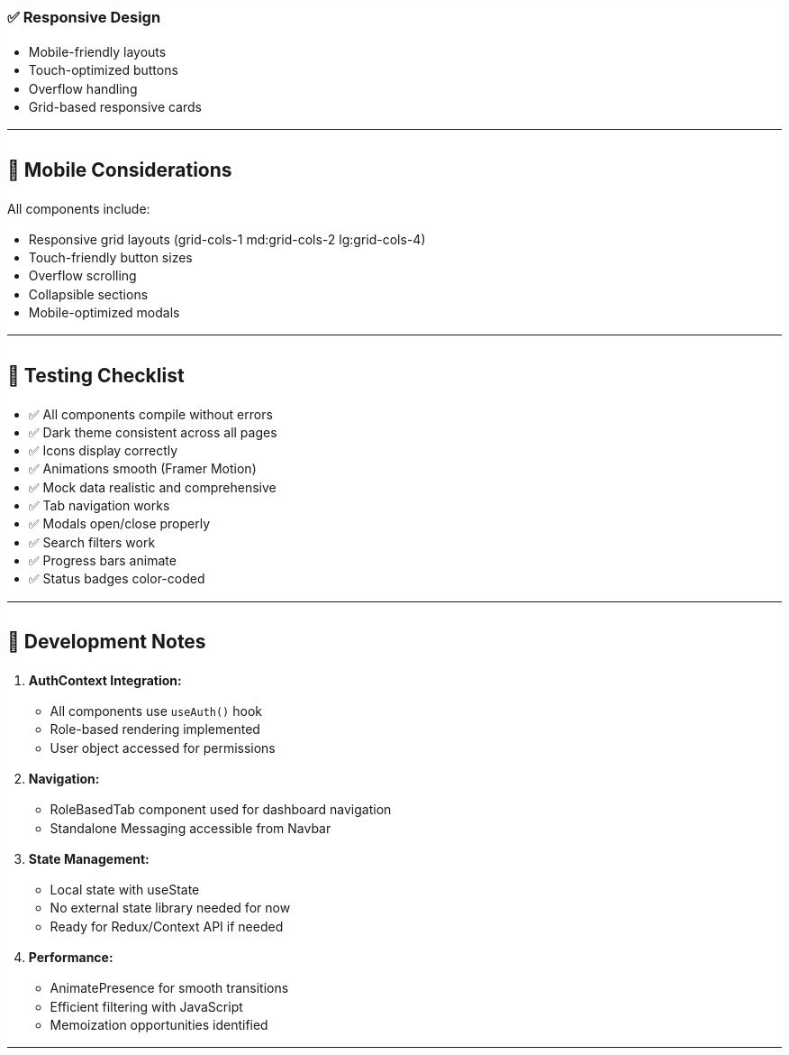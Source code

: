 ### ✅ Responsive Design
- Mobile-friendly layouts
- Touch-optimized buttons
- Overflow handling
- Grid-based responsive cards

---

## 📱 Mobile Considerations

All components include:
- Responsive grid layouts (grid-cols-1 md:grid-cols-2 lg:grid-cols-4)
- Touch-friendly button sizes
- Overflow scrolling
- Collapsible sections
- Mobile-optimized modals

---

## 🎯 Testing Checklist

- ✅ All components compile without errors
- ✅ Dark theme consistent across all pages
- ✅ Icons display correctly
- ✅ Animations smooth (Framer Motion)
- ✅ Mock data realistic and comprehensive
- ✅ Tab navigation works
- ✅ Modals open/close properly
- ✅ Search filters work
- ✅ Progress bars animate
- ✅ Status badges color-coded

---

## 📝 Development Notes

1. **AuthContext Integration:**
   - All components use `useAuth()` hook
   - Role-based rendering implemented
   - User object accessed for permissions

2. **Navigation:**
   - RoleBasedTab component used for dashboard navigation
   - Standalone Messaging accessible from Navbar

3. **State Management:**
   - Local state with useState
   - No external state library needed for now
   - Ready for Redux/Context API if needed

4. **Performance:**
   - AnimatePresence for smooth transitions
   - Efficient filtering with JavaScript
   - Memoization opportunities identified

---